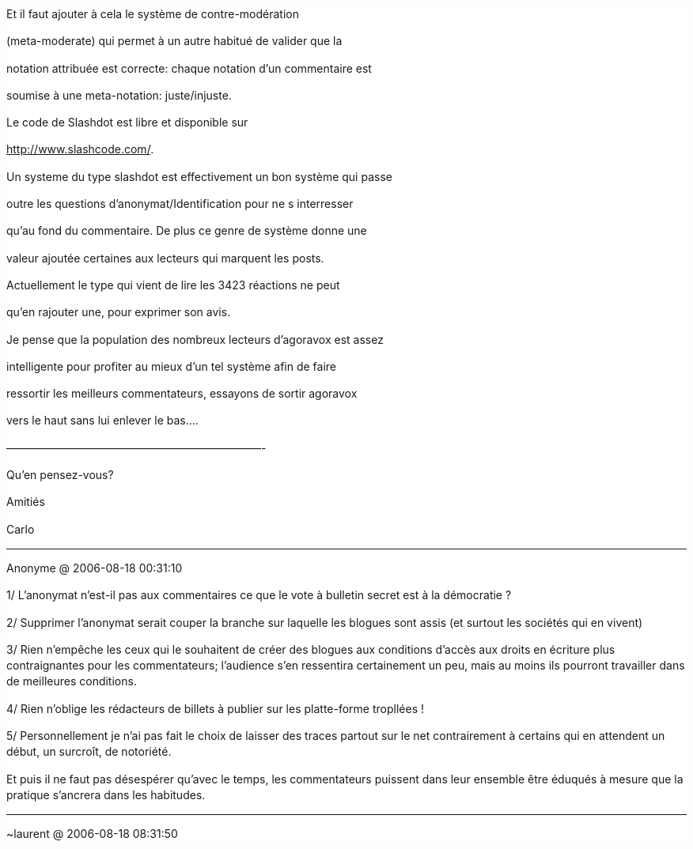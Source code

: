 Et il faut ajouter à cela le système de contre-modération

(meta-moderate) qui permet à un autre habitué de valider que la

notation attribuée est correcte: chaque notation d’un commentaire est

soumise à une meta-notation: juste/injuste.

Le code de Slashdot est libre et disponible sur

http://www.slashcode.com/.

Un systeme du type slashdot est effectivement un bon système qui passe

outre les questions d’anonymat/Identification pour ne s interresser

qu’au fond du commentaire. De plus ce genre de système donne une

valeur ajoutée certaines aux lecteurs qui marquent les posts.

Actuellement le type qui vient de lire les 3423 réactions ne peut

qu’en rajouter une, pour exprimer son avis.

Je pense que la population des nombreux lecteurs d’agoravox est assez

intelligente pour profiter au mieux d’un tel système afin de faire

ressortir les meilleurs commentateurs, essayons de sortir agoravox

vers le haut sans lui enlever le bas….

———————————————————————-

Qu’en pensez-vous?

Amitiés

Carlo

---

Anonyme @ 2006-08-18 00:31:10

1/ L’anonymat n’est-il pas aux commentaires ce que le vote à bulletin secret est à la démocratie ?

2/ Supprimer l’anonymat serait couper la branche sur laquelle les blogues sont assis (et surtout les sociétés qui en vivent)

3/ Rien n’empêche les ceux qui le souhaitent de créer des blogues aux conditions d’accès aux droits en écriture plus contraignantes pour les commentateurs; l’audience s’en ressentira certainement un peu, mais au moins ils pourront travailler dans de meilleures conditions.

4/ Rien n’oblige les rédacteurs de billets à publier sur les platte-forme tropllées !

5/ Personnellement je n’ai pas fait le choix de laisser des traces partout sur le net contrairement à certains qui en attendent un début, un surcroît, de notoriété.

Et puis il ne faut pas désespérer qu’avec le temps, les commentateurs puissent dans leur ensemble être éduqués à mesure que la pratique s’ancrera dans les habitudes.

---

~laurent @ 2006-08-18 08:31:50
